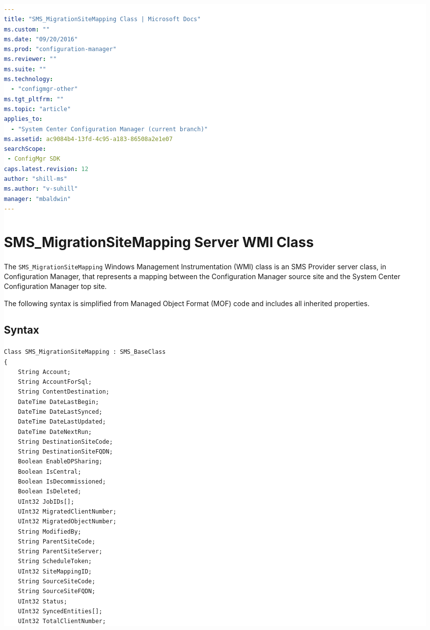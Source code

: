 ```yaml
---
title: "SMS_MigrationSiteMapping Class | Microsoft Docs"
ms.custom: ""
ms.date: "09/20/2016"
ms.prod: "configuration-manager"
ms.reviewer: ""
ms.suite: ""
ms.technology:
  - "configmgr-other"
ms.tgt_pltfrm: ""
ms.topic: "article"
applies_to:
  - "System Center Configuration Manager (current branch)"
ms.assetid: ac9084b4-13fd-4c95-a183-86508a2e1e07
searchScope:
 - ConfigMgr SDK
caps.latest.revision: 12
author: "shill-ms"
ms.author: "v-suhill"
manager: "mbaldwin"
---
```

# SMS_MigrationSiteMapping Server WMI Class
The `SMS_MigrationSiteMapping` Windows Management Instrumentation (WMI) class is an SMS Provider server class, in Configuration Manager, that represents a mapping between the Configuration Manager source site and the System Center Configuration Manager top site.  

 The following syntax is simplified from Managed Object Format (MOF) code and includes all inherited properties.  

## Syntax  

```  
Class SMS_MigrationSiteMapping : SMS_BaseClass  
{  
    String Account;  
    String AccountForSql;  
    String ContentDestination;  
    DateTime DateLastBegin;  
    DateTime DateLastSynced;  
    DateTime DateLastUpdated;  
    DateTime DateNextRun;  
    String DestinationSiteCode;  
    String DestinationSiteFQDN;  
    Boolean EnableDPSharing;  
    Boolean IsCentral;  
    Boolean IsDecommissioned;  
    Boolean IsDeleted;  
    UInt32 JobIDs[];  
    UInt32 MigratedClientNumber;  
    UInt32 MigratedObjectNumber;  
    String ModifiedBy;  
    String ParentSiteCode;  
    String ParentSiteServer;  
    String ScheduleToken;  
    UInt32 SiteMappingID;  
    String SourceSiteCode;  
    String SourceSiteFQDN;  
    UInt32 Status;  
    UInt32 SyncedEntities[];  
    UInt32 TotalClientNumber;  
```